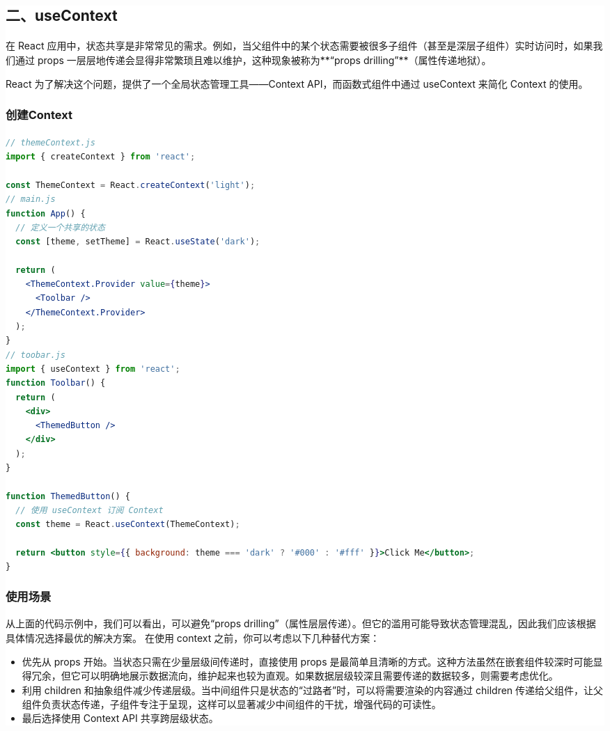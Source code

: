 ## 二、useContext

在 React 应用中，状态共享是非常常见的需求。例如，当父组件中的某个状态需要被很多子组件（甚至是深层子组件）实时访问时，如果我们通过 props 一层层地传递会显得非常繁琐且难以维护，这种现象被称为**“props drilling”**（属性传递地狱）。

React 为了解决这个问题，提供了一个全局状态管理工具——Context API，而函数式组件中通过 useContext 来简化 Context 的使用。

### 创建Context

```jsx
// themeContext.js
import { createContext } from 'react';

const ThemeContext = React.createContext('light');
// main.js
function App() {
  // 定义一个共享的状态
  const [theme, setTheme] = React.useState('dark');

  return (
    <ThemeContext.Provider value={theme}>
      <Toolbar />
    </ThemeContext.Provider>
  );
}
// toobar.js
import { useContext } from 'react';
function Toolbar() {
  return (
    <div>
      <ThemedButton />
    </div>
  );
}

function ThemedButton() {
  // 使用 useContext 订阅 Context
  const theme = React.useContext(ThemeContext);

  return <button style={{ background: theme === 'dark' ? '#000' : '#fff' }}>Click Me</button>;
}
```

### 使用场景

从上面的代码示例中，我们可以看出，可以避免“props drilling”（属性层层传递）。但它的滥用可能导致状态管理混乱，因此我们应该根据具体情况选择最优的解决方案。
在使用 context 之前，你可以考虑以下几种替代方案：

* 优先从 props 开始。当状态只需在少量层级间传递时，直接使用 props 是最简单且清晰的方式。这种方法虽然在嵌套组件较深时可能显得冗余，但它可以明确地展示数据流向，维护起来也较为直观。如果数据层级较深且需要传递的数据较多，则需要考虑优化。
* 利用 children 和抽象组件减少传递层级。当中间组件只是状态的“过路者”时，可以将需要渲染的内容通过 children 传递给父组件，让父组件负责状态传递，子组件专注于呈现，这样可以显著减少中间组件的干扰，增强代码的可读性。
* 最后选择使用 Context API 共享跨层级状态。
